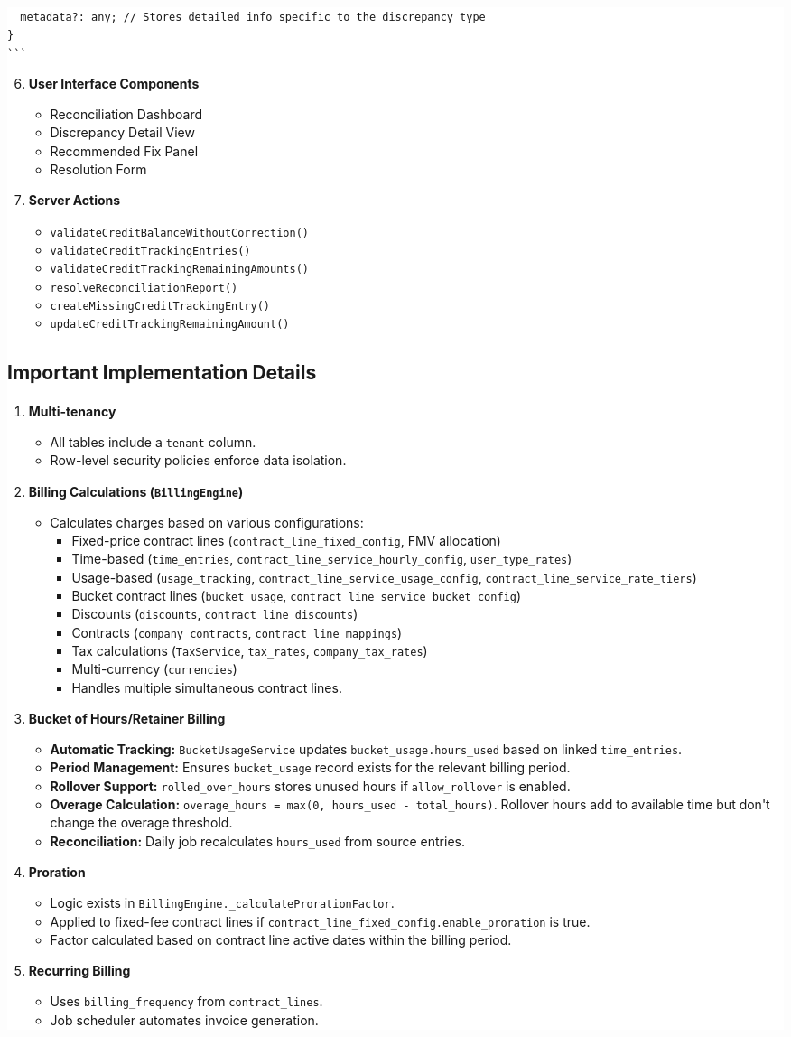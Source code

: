       metadata?: any; // Stores detailed info specific to the discrepancy type
    }
    ```

6.  **User Interface Components**
    - Reconciliation Dashboard
    - Discrepancy Detail View
    - Recommended Fix Panel
    - Resolution Form

7.  **Server Actions**
    - `validateCreditBalanceWithoutCorrection()`
    - `validateCreditTrackingEntries()`
    - `validateCreditTrackingRemainingAmounts()`
    - `resolveReconciliationReport()`
    - `createMissingCreditTrackingEntry()`
    - `updateCreditTrackingRemainingAmount()`

## Important Implementation Details

1.  **Multi-tenancy**
    - All tables include a `tenant` column.
    - Row-level security policies enforce data isolation.

2.  **Billing Calculations (`BillingEngine`)**
    - Calculates charges based on various configurations:
        - Fixed-price contract lines (`contract_line_fixed_config`, FMV allocation)
        - Time-based (`time_entries`, `contract_line_service_hourly_config`, `user_type_rates`)
        - Usage-based (`usage_tracking`, `contract_line_service_usage_config`, `contract_line_service_rate_tiers`)
        - Bucket contract lines (`bucket_usage`, `contract_line_service_bucket_config`)
        - Discounts (`discounts`, `contract_line_discounts`)
        - Contracts (`company_contracts`, `contract_line_mappings`)
        - Tax calculations (`TaxService`, `tax_rates`, `company_tax_rates`)
        - Multi-currency (`currencies`)
        - Handles multiple simultaneous contract lines.

3.  **Bucket of Hours/Retainer Billing**
    - **Automatic Tracking:** `BucketUsageService` updates `bucket_usage.hours_used` based on linked `time_entries`.
    - **Period Management:** Ensures `bucket_usage` record exists for the relevant billing period.
    - **Rollover Support:** `rolled_over_hours` stores unused hours if `allow_rollover` is enabled.
    - **Overage Calculation:** `overage_hours = max(0, hours_used - total_hours)`. Rollover hours add to available time but don't change the overage threshold.
    - **Reconciliation:** Daily job recalculates `hours_used` from source entries.

4.  **Proration**
    - Logic exists in `BillingEngine._calculateProrationFactor`.
    - Applied to fixed-fee contract lines if `contract_line_fixed_config.enable_proration` is true.
    - Factor calculated based on contract line active dates within the billing period.

5.  **Recurring Billing**
    - Uses `billing_frequency` from `contract_lines`.
    - Job scheduler automates invoice generation.
